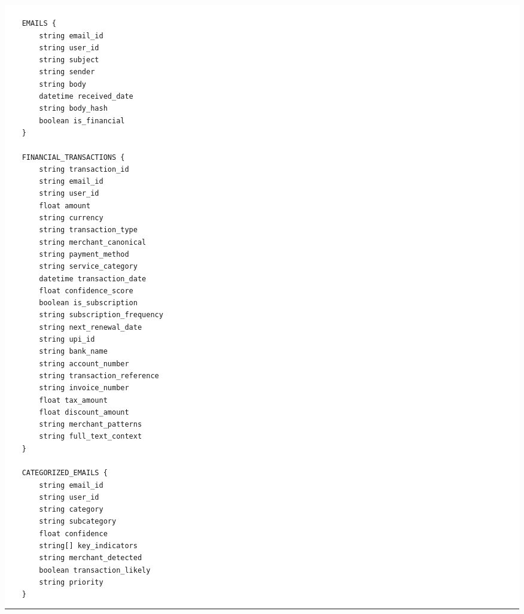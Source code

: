 ```mermaid
    
    EMAILS {
        string email_id
        string user_id
        string subject
        string sender
        string body
        datetime received_date
        string body_hash
        boolean is_financial
    }
    
    FINANCIAL_TRANSACTIONS {
        string transaction_id
        string email_id
        string user_id
        float amount
        string currency
        string transaction_type
        string merchant_canonical
        string payment_method
        string service_category
        datetime transaction_date
        float confidence_score
        boolean is_subscription
        string subscription_frequency
        string next_renewal_date
        string upi_id
        string bank_name
        string account_number
        string transaction_reference
        string invoice_number
        float tax_amount
        float discount_amount
        string merchant_patterns
        string full_text_context
    }
    
    CATEGORIZED_EMAILS {
        string email_id
        string user_id
        string category
        string subcategory
        float confidence
        string[] key_indicators
        string merchant_detected
        boolean transaction_likely
        string priority
    }
```

---